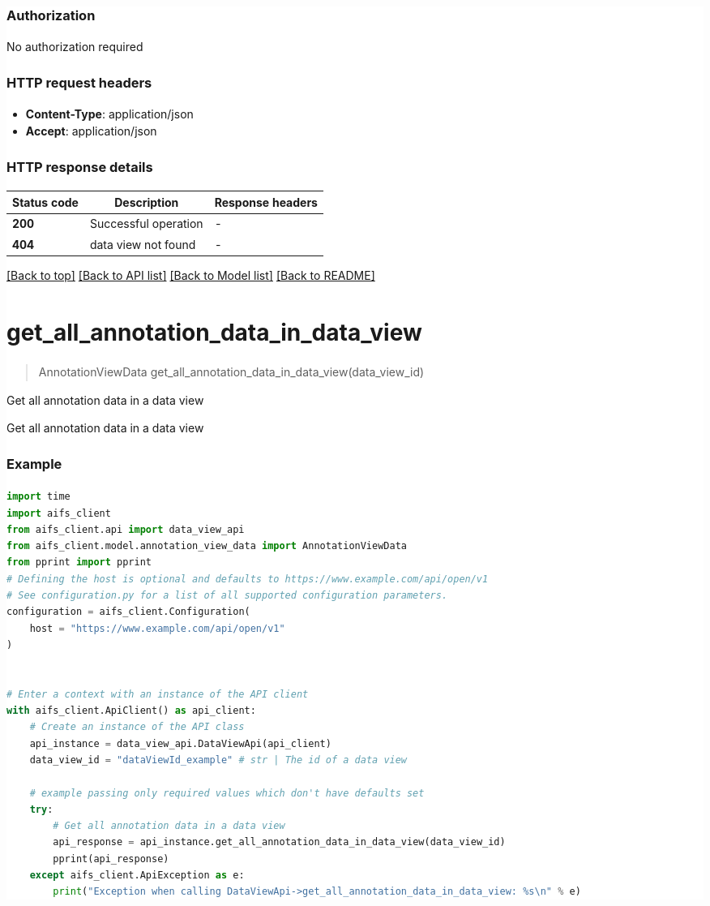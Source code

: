 ### Authorization

No authorization required

### HTTP request headers

 - **Content-Type**: application/json
 - **Accept**: application/json


### HTTP response details

| Status code | Description | Response headers |
|-------------|-------------|------------------|
**200** | Successful operation |  -  |
**404** | data view not found |  -  |

[[Back to top]](#) [[Back to API list]](../README.md#documentation-for-api-endpoints) [[Back to Model list]](../README.md#documentation-for-models) [[Back to README]](../README.md)

# **get_all_annotation_data_in_data_view**
> AnnotationViewData get_all_annotation_data_in_data_view(data_view_id)

Get all annotation data in a data view

Get all annotation data in a data view

### Example


```python
import time
import aifs_client
from aifs_client.api import data_view_api
from aifs_client.model.annotation_view_data import AnnotationViewData
from pprint import pprint
# Defining the host is optional and defaults to https://www.example.com/api/open/v1
# See configuration.py for a list of all supported configuration parameters.
configuration = aifs_client.Configuration(
    host = "https://www.example.com/api/open/v1"
)


# Enter a context with an instance of the API client
with aifs_client.ApiClient() as api_client:
    # Create an instance of the API class
    api_instance = data_view_api.DataViewApi(api_client)
    data_view_id = "dataViewId_example" # str | The id of a data view

    # example passing only required values which don't have defaults set
    try:
        # Get all annotation data in a data view
        api_response = api_instance.get_all_annotation_data_in_data_view(data_view_id)
        pprint(api_response)
    except aifs_client.ApiException as e:
        print("Exception when calling DataViewApi->get_all_annotation_data_in_data_view: %s\n" % e)
```
